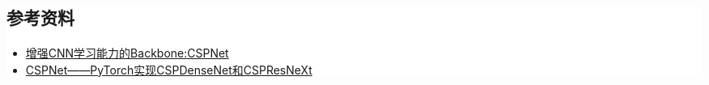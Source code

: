 ## 参考资料

- [增强CNN学习能力的Backbone:CSPNet](https://www.cnblogs.com/pprp/p/12566116.html "增强CNN学习能力的Backbone:CSPNet")
- [CSPNet——PyTorch实现CSPDenseNet和CSPResNeXt](https://zhuanlan.zhihu.com/p/263555330 "CSPNet——PyTorch实现CSPDenseNet和CSPResNeXt")